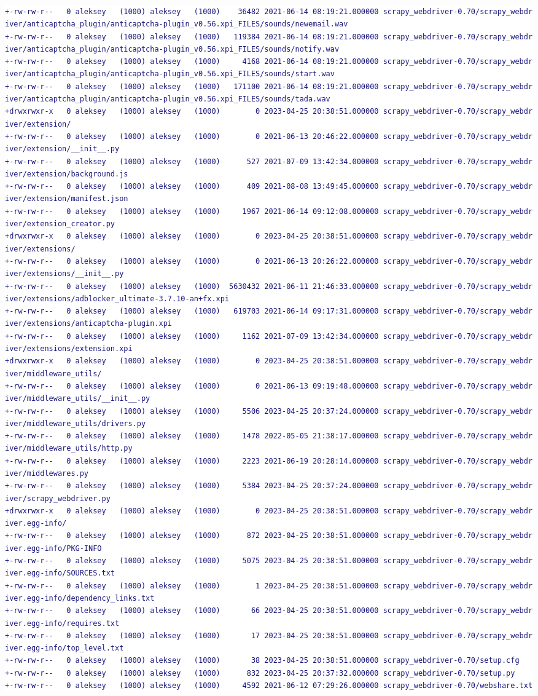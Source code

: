 ```diff
+-rw-rw-r--   0 aleksey   (1000) aleksey   (1000)    36482 2021-06-14 08:19:21.000000 scrapy_webdriver-0.70/scrapy_webdriver/anticaptcha_plugin/anticaptcha-plugin_v0.56.xpi_FILES/sounds/newemail.wav
+-rw-rw-r--   0 aleksey   (1000) aleksey   (1000)   119384 2021-06-14 08:19:21.000000 scrapy_webdriver-0.70/scrapy_webdriver/anticaptcha_plugin/anticaptcha-plugin_v0.56.xpi_FILES/sounds/notify.wav
+-rw-rw-r--   0 aleksey   (1000) aleksey   (1000)     4168 2021-06-14 08:19:21.000000 scrapy_webdriver-0.70/scrapy_webdriver/anticaptcha_plugin/anticaptcha-plugin_v0.56.xpi_FILES/sounds/start.wav
+-rw-rw-r--   0 aleksey   (1000) aleksey   (1000)   171100 2021-06-14 08:19:21.000000 scrapy_webdriver-0.70/scrapy_webdriver/anticaptcha_plugin/anticaptcha-plugin_v0.56.xpi_FILES/sounds/tada.wav
+drwxrwxr-x   0 aleksey   (1000) aleksey   (1000)        0 2023-04-25 20:38:51.000000 scrapy_webdriver-0.70/scrapy_webdriver/extension/
+-rw-rw-r--   0 aleksey   (1000) aleksey   (1000)        0 2021-06-13 20:46:22.000000 scrapy_webdriver-0.70/scrapy_webdriver/extension/__init__.py
+-rw-rw-r--   0 aleksey   (1000) aleksey   (1000)      527 2021-07-09 13:42:34.000000 scrapy_webdriver-0.70/scrapy_webdriver/extension/background.js
+-rw-rw-r--   0 aleksey   (1000) aleksey   (1000)      409 2021-08-08 13:49:45.000000 scrapy_webdriver-0.70/scrapy_webdriver/extension/manifest.json
+-rw-rw-r--   0 aleksey   (1000) aleksey   (1000)     1967 2021-06-14 09:12:08.000000 scrapy_webdriver-0.70/scrapy_webdriver/extension_creator.py
+drwxrwxr-x   0 aleksey   (1000) aleksey   (1000)        0 2023-04-25 20:38:51.000000 scrapy_webdriver-0.70/scrapy_webdriver/extensions/
+-rw-rw-r--   0 aleksey   (1000) aleksey   (1000)        0 2021-06-13 20:26:22.000000 scrapy_webdriver-0.70/scrapy_webdriver/extensions/__init__.py
+-rw-rw-r--   0 aleksey   (1000) aleksey   (1000)  5630432 2021-06-11 21:46:33.000000 scrapy_webdriver-0.70/scrapy_webdriver/extensions/adblocker_ultimate-3.7.10-an+fx.xpi
+-rw-rw-r--   0 aleksey   (1000) aleksey   (1000)   619703 2021-06-14 09:17:31.000000 scrapy_webdriver-0.70/scrapy_webdriver/extensions/anticaptcha-plugin.xpi
+-rw-rw-r--   0 aleksey   (1000) aleksey   (1000)     1162 2021-07-09 13:42:34.000000 scrapy_webdriver-0.70/scrapy_webdriver/extensions/extension.xpi
+drwxrwxr-x   0 aleksey   (1000) aleksey   (1000)        0 2023-04-25 20:38:51.000000 scrapy_webdriver-0.70/scrapy_webdriver/middleware_utils/
+-rw-rw-r--   0 aleksey   (1000) aleksey   (1000)        0 2021-06-13 09:19:48.000000 scrapy_webdriver-0.70/scrapy_webdriver/middleware_utils/__init__.py
+-rw-rw-r--   0 aleksey   (1000) aleksey   (1000)     5506 2023-04-25 20:37:24.000000 scrapy_webdriver-0.70/scrapy_webdriver/middleware_utils/drivers.py
+-rw-rw-r--   0 aleksey   (1000) aleksey   (1000)     1478 2022-05-05 21:38:17.000000 scrapy_webdriver-0.70/scrapy_webdriver/middleware_utils/http.py
+-rw-rw-r--   0 aleksey   (1000) aleksey   (1000)     2223 2021-06-19 20:28:14.000000 scrapy_webdriver-0.70/scrapy_webdriver/middlewares.py
+-rw-rw-r--   0 aleksey   (1000) aleksey   (1000)     5384 2023-04-25 20:37:24.000000 scrapy_webdriver-0.70/scrapy_webdriver/scrapy_webdriver.py
+drwxrwxr-x   0 aleksey   (1000) aleksey   (1000)        0 2023-04-25 20:38:51.000000 scrapy_webdriver-0.70/scrapy_webdriver.egg-info/
+-rw-rw-r--   0 aleksey   (1000) aleksey   (1000)      872 2023-04-25 20:38:51.000000 scrapy_webdriver-0.70/scrapy_webdriver.egg-info/PKG-INFO
+-rw-rw-r--   0 aleksey   (1000) aleksey   (1000)     5075 2023-04-25 20:38:51.000000 scrapy_webdriver-0.70/scrapy_webdriver.egg-info/SOURCES.txt
+-rw-rw-r--   0 aleksey   (1000) aleksey   (1000)        1 2023-04-25 20:38:51.000000 scrapy_webdriver-0.70/scrapy_webdriver.egg-info/dependency_links.txt
+-rw-rw-r--   0 aleksey   (1000) aleksey   (1000)       66 2023-04-25 20:38:51.000000 scrapy_webdriver-0.70/scrapy_webdriver.egg-info/requires.txt
+-rw-rw-r--   0 aleksey   (1000) aleksey   (1000)       17 2023-04-25 20:38:51.000000 scrapy_webdriver-0.70/scrapy_webdriver.egg-info/top_level.txt
+-rw-rw-r--   0 aleksey   (1000) aleksey   (1000)       38 2023-04-25 20:38:51.000000 scrapy_webdriver-0.70/setup.cfg
+-rw-rw-r--   0 aleksey   (1000) aleksey   (1000)      832 2023-04-25 20:37:32.000000 scrapy_webdriver-0.70/setup.py
+-rw-rw-r--   0 aleksey   (1000) aleksey   (1000)     4592 2021-06-12 07:29:26.000000 scrapy_webdriver-0.70/webshare.txt
```
